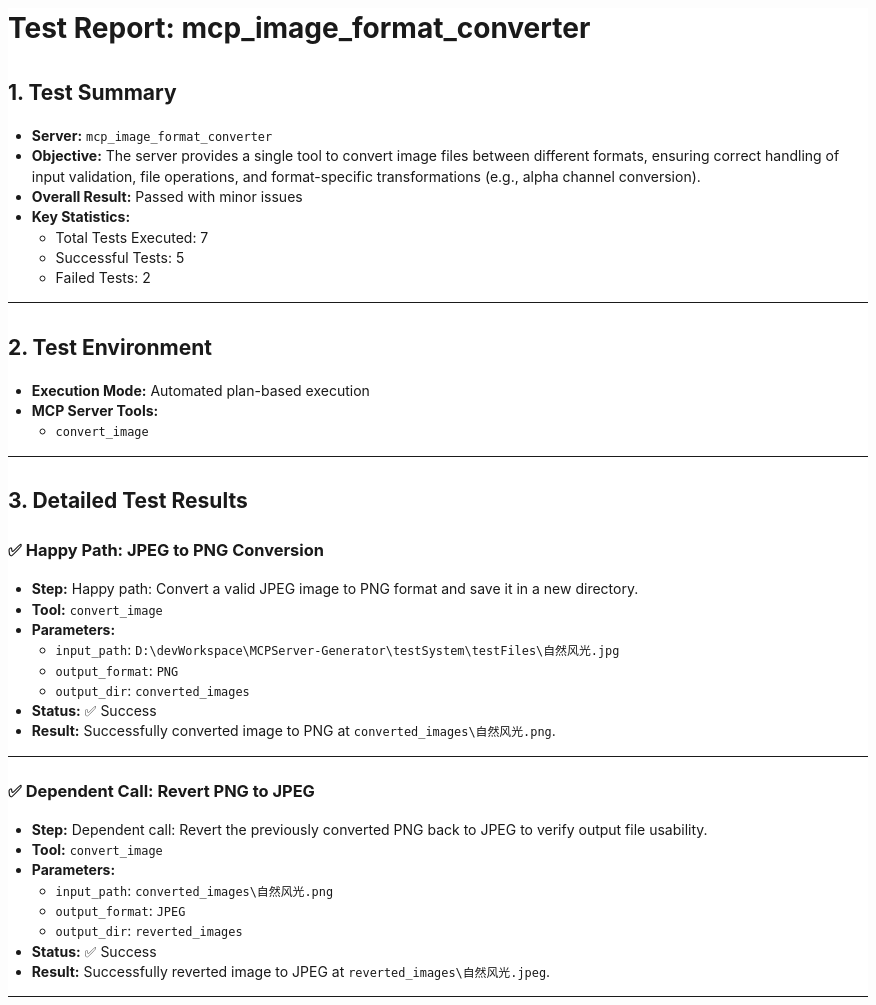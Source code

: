# Test Report: mcp_image_format_converter

## 1. Test Summary

- **Server:** `mcp_image_format_converter`
- **Objective:** The server provides a single tool to convert image files between different formats, ensuring correct handling of input validation, file operations, and format-specific transformations (e.g., alpha channel conversion).
- **Overall Result:** Passed with minor issues
- **Key Statistics:**
  - Total Tests Executed: 7
  - Successful Tests: 5
  - Failed Tests: 2

---

## 2. Test Environment

- **Execution Mode:** Automated plan-based execution
- **MCP Server Tools:**
  - `convert_image`

---

## 3. Detailed Test Results

### ✅ Happy Path: JPEG to PNG Conversion

- **Step:** Happy path: Convert a valid JPEG image to PNG format and save it in a new directory.
- **Tool:** `convert_image`
- **Parameters:**
  - `input_path`: `D:\devWorkspace\MCPServer-Generator\testSystem\testFiles\自然风光.jpg`
  - `output_format`: `PNG`
  - `output_dir`: `converted_images`
- **Status:** ✅ Success
- **Result:** Successfully converted image to PNG at `converted_images\自然风光.png`.

---

### ✅ Dependent Call: Revert PNG to JPEG

- **Step:** Dependent call: Revert the previously converted PNG back to JPEG to verify output file usability.
- **Tool:** `convert_image`
- **Parameters:**
  - `input_path`: `converted_images\自然风光.png`
  - `output_format`: `JPEG`
  - `output_dir`: `reverted_images`
- **Status:** ✅ Success
- **Result:** Successfully reverted image to JPEG at `reverted_images\自然风光.jpeg`.

---